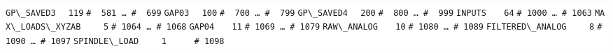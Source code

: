 
<tr>
<td class="org-left"><code>GP\_SAVED3</code></td>
<td class="org-left"><code>  119</code></td>
<td class="org-left"><code>#  581 … #  699</code></td>
</tr>


<tr>
<td class="org-left"><code>GAP03</code></td>
<td class="org-left"><code>  100</code></td>
<td class="org-left"><code>#  700 … #  799</code></td>
</tr>


<tr>
<td class="org-left"><code>GP\_SAVED4</code></td>
<td class="org-left"><code>  200</code></td>
<td class="org-left"><code>#  800 … #  999</code></td>
</tr>


<tr>
<td class="org-left"><code>INPUTS</code></td>
<td class="org-left"><code>   64</code></td>
<td class="org-left"><code># 1000 … # 1063</code></td>
</tr>


<tr>
<td class="org-left"><code>MAX\_LOADS\_XYZAB</code></td>
<td class="org-left"><code>    5</code></td>
<td class="org-left"><code># 1064 … # 1068</code></td>
</tr>


<tr>
<td class="org-left"><code>GAP04</code></td>
<td class="org-left"><code>   11</code></td>
<td class="org-left"><code># 1069 … # 1079</code></td>
</tr>


<tr>
<td class="org-left"><code>RAW\_ANALOG</code></td>
<td class="org-left"><code>   10</code></td>
<td class="org-left"><code># 1080 … # 1089</code></td>
</tr>


<tr>
<td class="org-left"><code>FILTERED\_ANALOG</code></td>
<td class="org-left"><code>    8</code></td>
<td class="org-left"><code># 1090 … # 1097</code></td>
</tr>


<tr>
<td class="org-left"><code>SPINDLE\_LOAD</code></td>
<td class="org-left"><code>    1</code></td>
<td class="org-left"><code>     # 1098    </code></td>
</tr>
